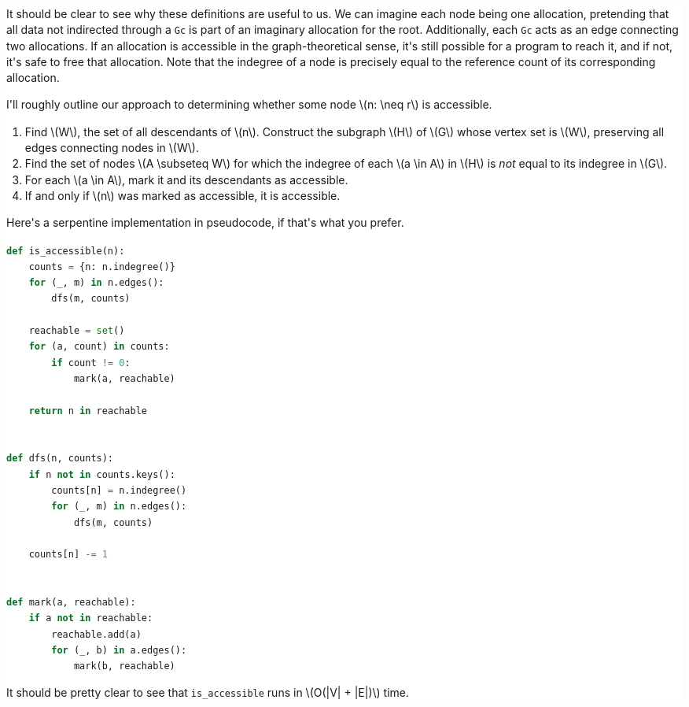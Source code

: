 It should be clear to see why these definitions are useful to us.
We can imagine each node being one allocation, pretending that all data not indirected through a
`Gc` is part of an imaginary allocation for the root.
Additionally, each `Gc` acts as an edge connecting two allocations.
If an allocation is accessible in the graph-theoretical sense, it's still possible for a program to
reach it, and if not, it's safe to free that allocation.
Note that the indegree of a node is precisely equal to the reference count of its corresponding
allocation.

I'll roughly outline our approach to determining whether some node \\(n: \neq r\\) is accessible.

1. Find \\(W\\), the set of all descendants of \\(n\\).
   Construct the subgraph \\(H\\) of \\(G\\) whose vertex set is \\(W\\), preserving all edges
   connecting nodes in \\(W\\).
1. Find the set of nodes \\(A \subseteq W\\) for which the indegree of each \\(a \in A\\) in \\(H\\)
   is _not_ equal to its indegree in \\(G\\).
1. For each \\(a \in A\\), mark it and its descendants as accessible.
1. If and only if \\(n\\) was marked as accessible, it is accessible.

Here's a serpentine implementation in pseudocode, if that's what you prefer.

```py
def is_accessible(n):
    counts = {n: n.indegree()}
    for (_, m) in n.edges():
        dfs(m, counts)

    reachable = set()
    for (a, count) in counts:
        if count != 0:
            mark(a, reachable)

    return n in reachable


def dfs(n, counts):
    if n not in counts.keys():
        counts[n] = n.indegree()
        for (_, m) in n.edges():
            dfs(m, counts)

    counts[n] -= 1


def mark(a, reachable):
    if a not in reachable:
        reachable.add(a)
        for (_, b) in a.edges():
            mark(b, reachable)
```

It should be pretty clear to see that `is_accessible` runs in \\(O(\|V\| + \|E\|)\\) time.
